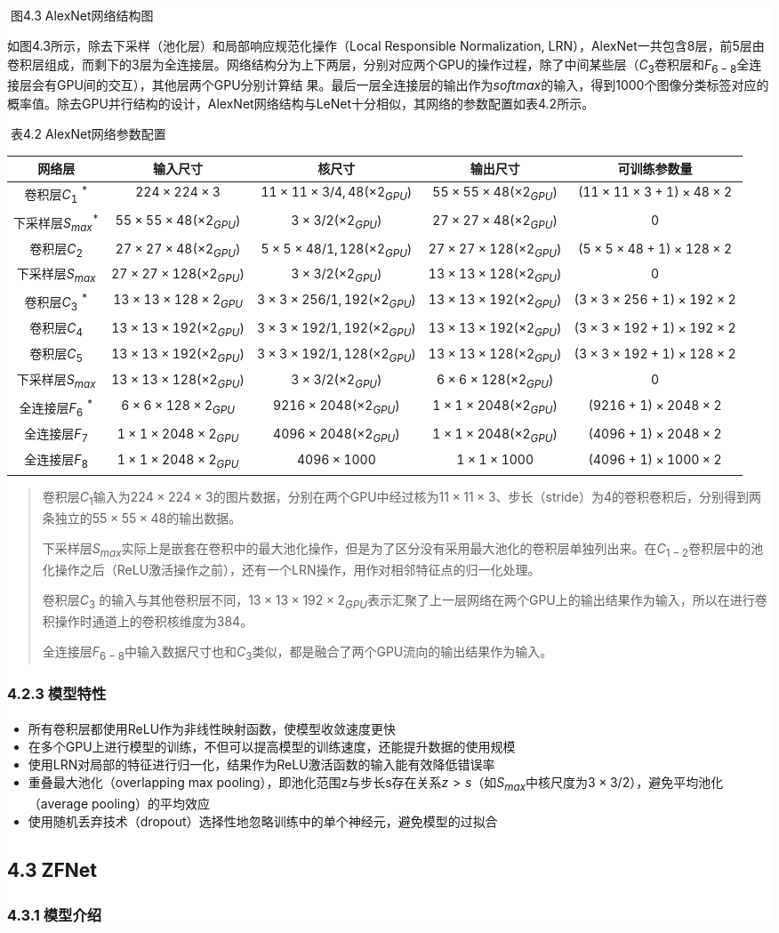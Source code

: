 ​                                                                         图4.3 AlexNet网络结构图

如图4.3所示，除去下采样（池化层）和局部响应规范化操作（Local Responsible Normalization, LRN），AlexNet一共包含8层，前5层由卷积层组成，而剩下的3层为全连接层。网络结构分为上下两层，分别对应两个GPU的操作过程，除了中间某些层（$C_3$卷积层和$F_{6-8}$全连接层会有GPU间的交互），其他层两个GPU分别计算结 果。最后一层全连接层的输出作为$softmax$的输入，得到1000个图像分类标签对应的概率值。除去GPU并行结构的设计，AlexNet网络结构与LeNet十分相似，其网络的参数配置如表4.2所示。

​									表4.2 AlexNet网络参数配置

|        网络层         |               输入尺寸               |                  核尺寸                  |               输出尺寸               |              可训练参数量               |
| :-------------------: | :----------------------------------: | :--------------------------------------: | :----------------------------------: | :-------------------------------------: |
|   卷积层$C_1$ $^*$    |        $224\times224\times3$         | $11\times11\times3/4,48(\times2_{GPU})$  | $55\times55\times48(\times2_{GPU})$  | $(11\times11\times3+1)\times48\times2$  |
| 下采样层$S_{max}$$^*$ | $55\times55\times48(\times2_{GPU})$  |       $3\times3/2(\times2_{GPU})$        | $27\times27\times48(\times2_{GPU})$  |                    0                    |
|      卷积层$C_2$      | $27\times27\times48(\times2_{GPU})$  | $5\times5\times48/1,128(\times2_{GPU})$  | $27\times27\times128(\times2_{GPU})$ | $(5\times5\times48+1)\times128\times2$  |
|   下采样层$S_{max}$   | $27\times27\times128(\times2_{GPU})$ |       $3\times3/2(\times2_{GPU})$        | $13\times13\times128(\times2_{GPU})$ |                    0                    |
|   卷积层$C_3$ $^*$    |  $13\times13\times128\times2_{GPU}$  | $3\times3\times256/1,192(\times2_{GPU})$ | $13\times13\times192(\times2_{GPU})$ | $(3\times3\times256+1)\times192\times2$ |
|      卷积层$C_4$      | $13\times13\times192(\times2_{GPU})$ | $3\times3\times192/1,192(\times2_{GPU})$ | $13\times13\times192(\times2_{GPU})$ | $(3\times3\times192+1)\times192\times2$ |
|      卷积层$C_5$      | $13\times13\times192(\times2_{GPU})$ | $3\times3\times192/1,128(\times2_{GPU})$ | $13\times13\times128(\times2_{GPU})$ | $(3\times3\times192+1)\times128\times2$ |
|   下采样层$S_{max}$   | $13\times13\times128(\times2_{GPU})$ |       $3\times3/2(\times2_{GPU})$        |  $6\times6\times128(\times2_{GPU})$  |                    0                    |
|  全连接层$F_6$  $^*$  |   $6\times6\times128\times2_{GPU}$   |     $9216\times2048(\times2_{GPU})$      | $1\times1\times2048(\times2_{GPU})$  |       $(9216+1)\times2048\times2$       |
|     全连接层$F_7$     |  $1\times1\times2048\times2_{GPU}$   |     $4096\times2048(\times2_{GPU})$      | $1\times1\times2048(\times2_{GPU})$  |       $(4096+1)\times2048\times2$       |
|     全连接层$F_8$     |  $1\times1\times2048\times2_{GPU}$   |             $4096\times1000$             |         $1\times1\times1000$         |       $(4096+1)\times1000\times2$       |

>卷积层$C_1$输入为$224\times224\times3$的图片数据，分别在两个GPU中经过核为$11\times11\times3$、步长（stride）为4的卷积卷积后，分别得到两条独立的$55\times55\times48$的输出数据。
>
>下采样层$S_{max}$实际上是嵌套在卷积中的最大池化操作，但是为了区分没有采用最大池化的卷积层单独列出来。在$C_{1-2}$卷积层中的池化操作之后（ReLU激活操作之前），还有一个LRN操作，用作对相邻特征点的归一化处理。
>
>卷积层$C_3$ 的输入与其他卷积层不同，$13\times13\times192\times2_{GPU}$表示汇聚了上一层网络在两个GPU上的输出结果作为输入，所以在进行卷积操作时通道上的卷积核维度为384。
>
>全连接层$F_{6-8}$中输入数据尺寸也和$C_3$类似，都是融合了两个GPU流向的输出结果作为输入。


### 4.2.3 模型特性
- 所有卷积层都使用ReLU作为非线性映射函数，使模型收敛速度更快
- 在多个GPU上进行模型的训练，不但可以提高模型的训练速度，还能提升数据的使用规模
- 使用LRN对局部的特征进行归一化，结果作为ReLU激活函数的输入能有效降低错误率
- 重叠最大池化（overlapping max pooling），即池化范围z与步长s存在关系$z>s$（如$S_{max}$中核尺度为$3\times3/2$），避免平均池化（average pooling）的平均效应
- 使用随机丢弃技术（dropout）选择性地忽略训练中的单个神经元，避免模型的过拟合



## 4.3 ZFNet
### 4.3.1 模型介绍
